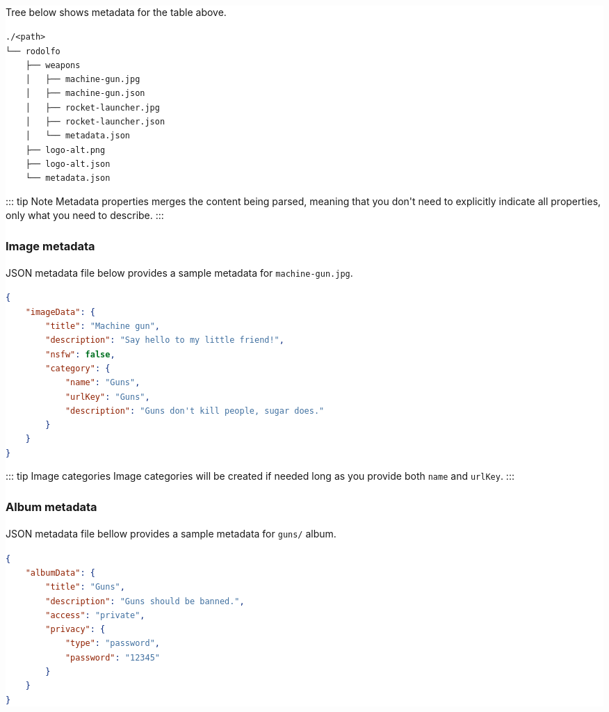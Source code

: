Tree below shows metadata for the table above.

```shell
./<path>
└── rodolfo
    ├── weapons
    │   ├── machine-gun.jpg
    │   ├── machine-gun.json
    │   ├── rocket-launcher.jpg
    │   ├── rocket-launcher.json
    │   └── metadata.json
    ├── logo-alt.png
    ├── logo-alt.json
    └── metadata.json
```

::: tip Note
Metadata properties merges the content being parsed, meaning that you don't need to explicitly indicate all properties, only what you need to describe.
:::

### Image metadata

JSON metadata file below provides a sample metadata for `machine-gun.jpg`.

```json
{
    "imageData": {
        "title": "Machine gun",
        "description": "Say hello to my little friend!",
        "nsfw": false,
        "category": {
            "name": "Guns",
            "urlKey": "Guns",
            "description": "Guns don't kill people, sugar does."
        }
    }
}
```

::: tip Image categories
Image categories will be created if needed long as you provide both `name` and `urlKey`.
:::

### Album metadata

JSON metadata file bellow provides a sample metadata for `guns/` album.

```json
{
    "albumData": {
        "title": "Guns",
        "description": "Guns should be banned.",
        "access": "private",
        "privacy": {
            "type": "password",
            "password": "12345"
        }
    }
}
```
